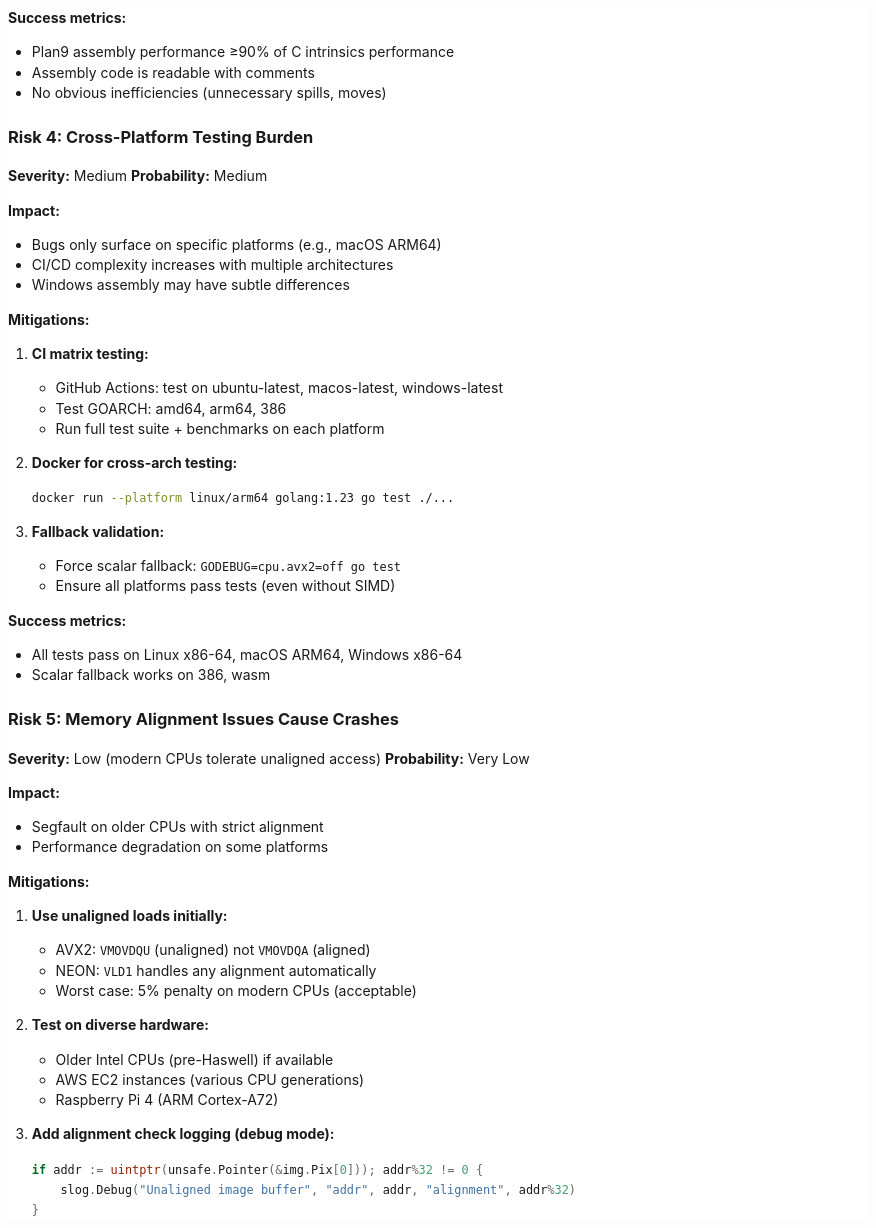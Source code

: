 **Success metrics:**
- Plan9 assembly performance ≥90% of C intrinsics performance
- Assembly code is readable with comments
- No obvious inefficiencies (unnecessary spills, moves)

### Risk 4: Cross-Platform Testing Burden

**Severity:** Medium
**Probability:** Medium

**Impact:**
- Bugs only surface on specific platforms (e.g., macOS ARM64)
- CI/CD complexity increases with multiple architectures
- Windows assembly may have subtle differences

**Mitigations:**
1. **CI matrix testing:**
   - GitHub Actions: test on ubuntu-latest, macos-latest, windows-latest
   - Test GOARCH: amd64, arm64, 386
   - Run full test suite + benchmarks on each platform

2. **Docker for cross-arch testing:**
   ```bash
   docker run --platform linux/arm64 golang:1.23 go test ./...
   ```

3. **Fallback validation:**
   - Force scalar fallback: `GODEBUG=cpu.avx2=off go test`
   - Ensure all platforms pass tests (even without SIMD)

**Success metrics:**
- All tests pass on Linux x86-64, macOS ARM64, Windows x86-64
- Scalar fallback works on 386, wasm

### Risk 5: Memory Alignment Issues Cause Crashes

**Severity:** Low (modern CPUs tolerate unaligned access)
**Probability:** Very Low

**Impact:**
- Segfault on older CPUs with strict alignment
- Performance degradation on some platforms

**Mitigations:**
1. **Use unaligned loads initially:**
   - AVX2: `VMOVDQU` (unaligned) not `VMOVDQA` (aligned)
   - NEON: `VLD1` handles any alignment automatically
   - Worst case: 5% penalty on modern CPUs (acceptable)

2. **Test on diverse hardware:**
   - Older Intel CPUs (pre-Haswell) if available
   - AWS EC2 instances (various CPU generations)
   - Raspberry Pi 4 (ARM Cortex-A72)

3. **Add alignment check logging (debug mode):**
   ```go
   if addr := uintptr(unsafe.Pointer(&img.Pix[0])); addr%32 != 0 {
       slog.Debug("Unaligned image buffer", "addr", addr, "alignment", addr%32)
   }
   ```
